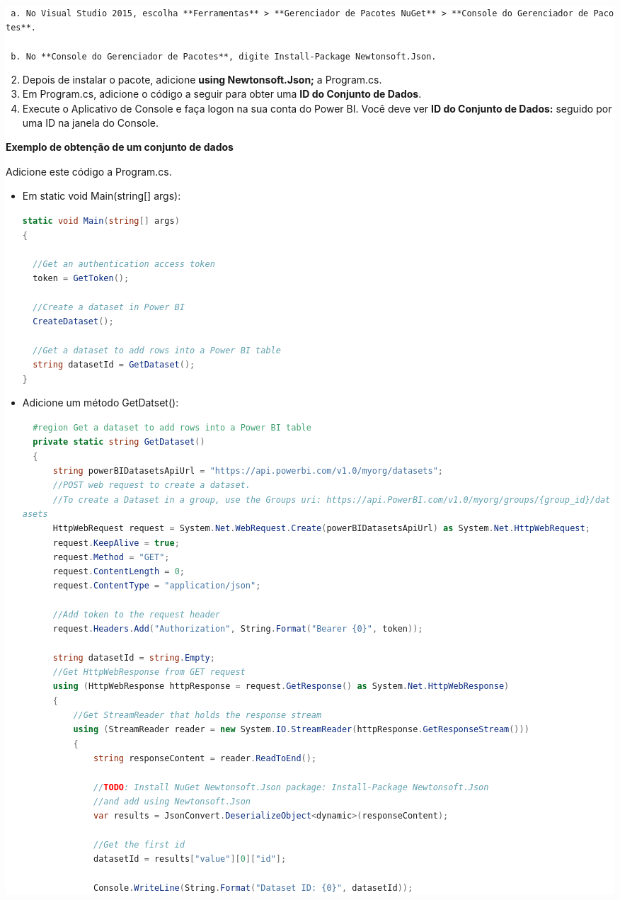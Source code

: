      a. No Visual Studio 2015, escolha **Ferramentas** > **Gerenciador de Pacotes NuGet** > **Console do Gerenciador de Pacotes**.

     b. No **Console do Gerenciador de Pacotes**, digite Install-Package Newtonsoft.Json.
2. Depois de instalar o pacote, adicione **using Newtonsoft.Json;** a Program.cs.
3. Em Program.cs, adicione o código a seguir para obter uma **ID do Conjunto de Dados**.
4. Execute o Aplicativo de Console e faça logon na sua conta do Power BI. Você deve ver **ID do Conjunto de Dados:** seguido por uma ID na janela do Console.

**Exemplo de obtenção de um conjunto de dados**

Adicione este código a Program.cs.

* Em static void Main(string[] args):
  
  ```csharp
  static void Main(string[] args)
  {
  
    //Get an authentication access token
    token = GetToken();
  
    //Create a dataset in Power BI
    CreateDataset();
  
    //Get a dataset to add rows into a Power BI table
    string datasetId = GetDataset();
  }
  ```
* Adicione um método GetDatset():
  
  ```csharp
    #region Get a dataset to add rows into a Power BI table
    private static string GetDataset()
    {
        string powerBIDatasetsApiUrl = "https://api.powerbi.com/v1.0/myorg/datasets";
        //POST web request to create a dataset.
        //To create a Dataset in a group, use the Groups uri: https://api.PowerBI.com/v1.0/myorg/groups/{group_id}/datasets
        HttpWebRequest request = System.Net.WebRequest.Create(powerBIDatasetsApiUrl) as System.Net.HttpWebRequest;
        request.KeepAlive = true;
        request.Method = "GET";
        request.ContentLength = 0;
        request.ContentType = "application/json";
  
        //Add token to the request header
        request.Headers.Add("Authorization", String.Format("Bearer {0}", token));
  
        string datasetId = string.Empty;
        //Get HttpWebResponse from GET request
        using (HttpWebResponse httpResponse = request.GetResponse() as System.Net.HttpWebResponse)
        {
            //Get StreamReader that holds the response stream
            using (StreamReader reader = new System.IO.StreamReader(httpResponse.GetResponseStream()))
            {
                string responseContent = reader.ReadToEnd();
  
                //TODO: Install NuGet Newtonsoft.Json package: Install-Package Newtonsoft.Json
                //and add using Newtonsoft.Json
                var results = JsonConvert.DeserializeObject<dynamic>(responseContent);
  
                //Get the first id
                datasetId = results["value"][0]["id"];
  
                Console.WriteLine(String.Format("Dataset ID: {0}", datasetId));
  ```
